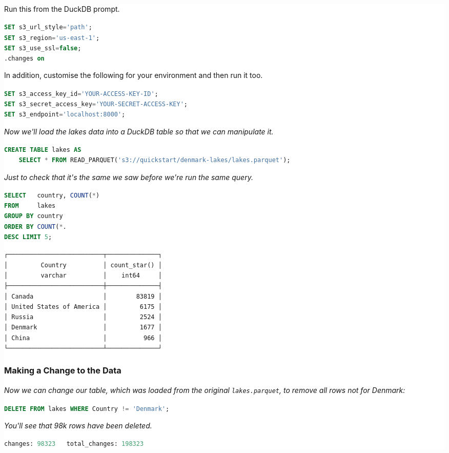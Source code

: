 Run this from the DuckDB prompt.

```sql
SET s3_url_style='path';
SET s3_region='us-east-1';
SET s3_use_ssl=false;
.changes on
```

In addition, customise the following for your environment and then run it too. 

```sql
SET s3_access_key_id='YOUR-ACCESS-KEY-ID';
SET s3_secret_access_key='YOUR-SECRET-ACCESS-KEY';
SET s3_endpoint='localhost:8000';
```

_Now we'll load the lakes data into a DuckDB table so that we can manipulate it._

```sql
CREATE TABLE lakes AS
    SELECT * FROM READ_PARQUET('s3://quickstart/denmark-lakes/lakes.parquet');
```

_Just to check that it's the same we saw before we're run the same query._

```sql
SELECT   country, COUNT(*)
FROM     lakes
GROUP BY country
ORDER BY COUNT(*.
DESC LIMIT 5;
```

```
┌──────────────────────────┬──────────────┐
│         Country          │ count_star() │
│         varchar          │    int64     │
├──────────────────────────┼──────────────┤
│ Canada                   │        83819 │
│ United States of America │         6175 │
│ Russia                   │         2524 │
│ Denmark                  │         1677 │
│ China                    │          966 │
└──────────────────────────┴──────────────┘
```

### Making a Change to the Data

_Now we can change our table, which was loaded from the original `lakes.parquet`, to remove all rows not for Denmark:_

```sql
DELETE FROM lakes WHERE Country != 'Denmark';
```

_You'll see that 98k rows have been deleted._

```sql
changes: 98323   total_changes: 198323
```
